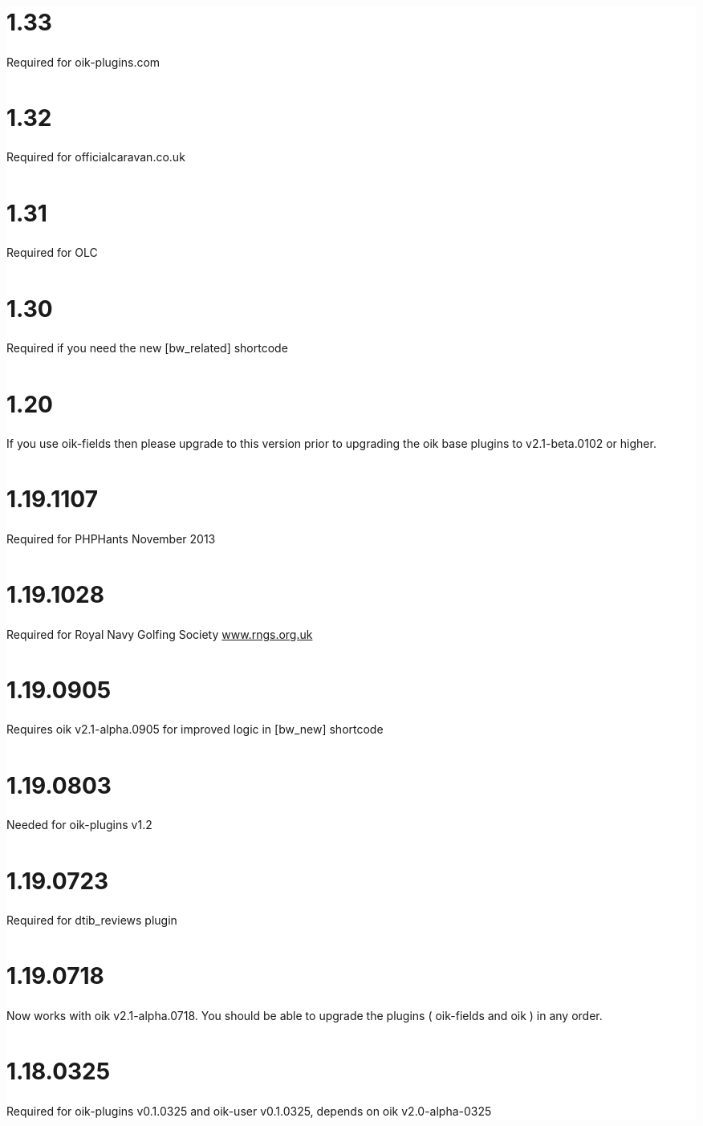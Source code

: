 # 1.33 
Required for oik-plugins.com

# 1.32 
Required for officialcaravan.co.uk

# 1.31 
Required for OLC

# 1.30 
Required if you need the new [bw_related] shortcode

# 1.20 
If you use oik-fields then please upgrade to this version prior to upgrading the oik base plugins to v2.1-beta.0102 or higher.

# 1.19.1107 
Required for PHPHants November 2013

# 1.19.1028
Required for Royal Navy Golfing Society www.rngs.org.uk

# 1.19.0905 
Requires oik v2.1-alpha.0905 for improved logic in [bw_new] shortcode

# 1.19.0803 
Needed for oik-plugins v1.2

# 1.19.0723 
Required for dtib_reviews plugin

# 1.19.0718 
Now works with oik v2.1-alpha.0718. You should be able to upgrade the plugins ( oik-fields and oik ) in any order.

# 1.18.0325 
Required for oik-plugins v0.1.0325 and oik-user v0.1.0325, depends on oik v2.0-alpha-0325
